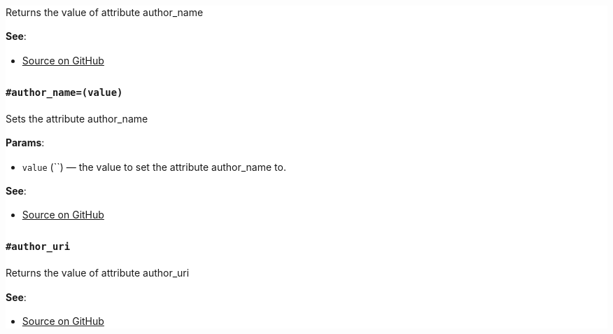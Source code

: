 Returns the value of attribute author_name


**See**:
- [Source on GitHub](https://github.com/nanoc/nanoc/blob/master/lib/nanoc/helpers/blogging.rb#L36)

### `#author_name=(value)`

Sets the attribute author_name

**Params**:

- `value` (``) — the value to set the attribute author_name to.
  


**See**:
- [Source on GitHub](https://github.com/nanoc/nanoc/blob/master/lib/nanoc/helpers/blogging.rb#L36)

### `#author_uri`

Returns the value of attribute author_uri


**See**:
- [Source on GitHub](https://github.com/nanoc/nanoc/blob/master/lib/nanoc/helpers/blogging.rb#L37)

